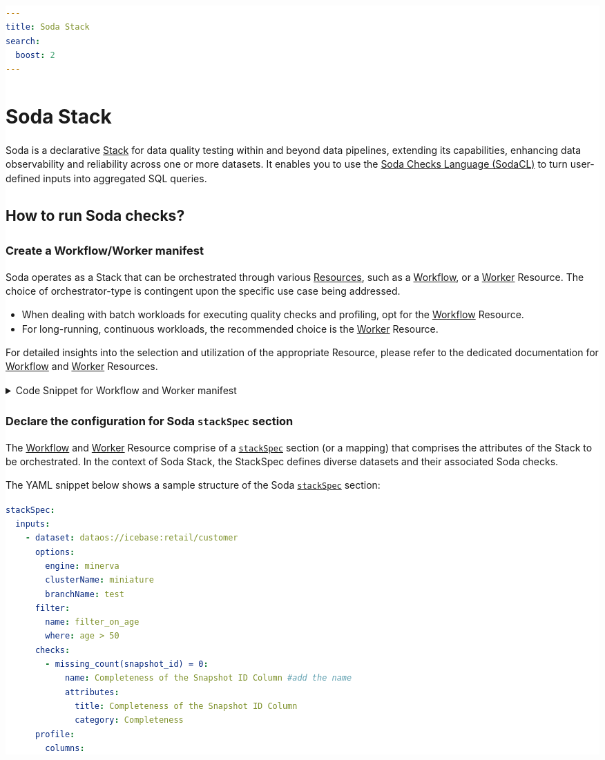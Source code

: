 ```yaml
---
title: Soda Stack
search:
  boost: 2
---
```


# Soda Stack

Soda is a declarative [Stack](/resources/stacks/) for data quality testing within and beyond data pipelines, extending its capabilities, enhancing data observability and reliability across one or more datasets. It enables you to use the [Soda Checks Language (SodaCL)](https://docs.soda.io/soda-cl/soda-cl-overview.html) to turn user-defined inputs into aggregated SQL queries.

## How to run Soda checks?

### **Create a Workflow/Worker manifest**

Soda operates as a Stack that can be orchestrated through various [Resources](/resources/), such as a [Workflow](/resources/workflow/), or a [Worker](/resources/worker/) Resource. The choice of orchestrator-type is contingent upon the specific use case being addressed.

- When dealing with batch workloads for executing quality checks and profiling, opt for the [Workflow](/resources/workflow/) Resource.
- For long-running, continuous workloads, the recommended choice is the [Worker](/resources/worker/) Resource.

For detailed insights into the selection and utilization of the appropriate Resource, please refer to the dedicated documentation for [Workflow](/resources/workflow/) and [Worker](/resources/worker/) Resources.

<details><summary>Code Snippet for Workflow and Worker manifest</summary></details>


### **Declare the configuration for Soda `stackSpec` section**

The [Workflow](/resources/workflow/) and [Worker](/resources/worker/) Resource comprise of a [`stackSpec`](/resources/stacks/soda/configurations/#stackspec) section (or a mapping) that comprises the attributes of the Stack to be orchestrated. In the context of Soda Stack, the StackSpec defines diverse datasets and their associated Soda checks. 

The YAML snippet below shows a sample structure of the Soda [`stackSpec`](/resources/stacks/soda/configurations/#stackspec) section:

```yaml
stackSpec:
  inputs:
    - dataset: dataos://icebase:retail/customer
      options:
        engine: minerva
        clusterName: miniature
        branchName: test
      filter:
        name: filter_on_age
        where: age > 50
      checks:
        - missing_count(snapshot_id) = 0:
            name: Completeness of the Snapshot ID Column #add the name
            attributes:
              title: Completeness of the Snapshot ID Column
              category: Completeness
      profile:
        columns:
```